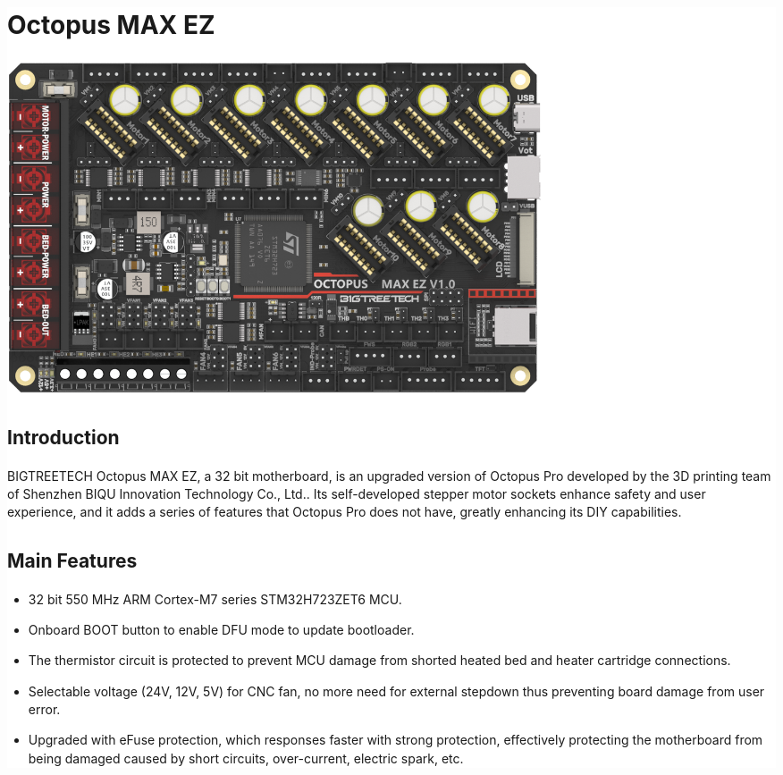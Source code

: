 # Octopus MAX EZ

<img src=img/Octopus_MAX_EZ/Octopus_MAX_EZ_Title.png width="600"/>

## **Introduction**

BIGTREETECH Octopus MAX EZ, a 32 bit motherboard, is an upgraded version of Octopus Pro developed by the 3D printing team of Shenzhen BIQU Innovation Technology Co., Ltd.. Its self-developed stepper motor sockets enhance safety and user experience, and it adds a series of features that Octopus Pro does not have, greatly enhancing its DIY capabilities.

## **Main Features**

- 32 bit 550 MHz ARM Cortex-M7 series STM32H723ZET6 MCU.

- Onboard BOOT button to enable DFU mode to update bootloader.

- The thermistor circuit is protected to prevent MCU damage from shorted heated bed and heater cartridge connections.

- Selectable voltage (24V, 12V, 5V) for CNC fan, no more need for external stepdown thus preventing board damage from user error.

- Upgraded with eFuse protection, which responses faster with strong protection, effectively protecting the motherboard from being damaged caused by short circuits, over-current, electric spark, etc.
